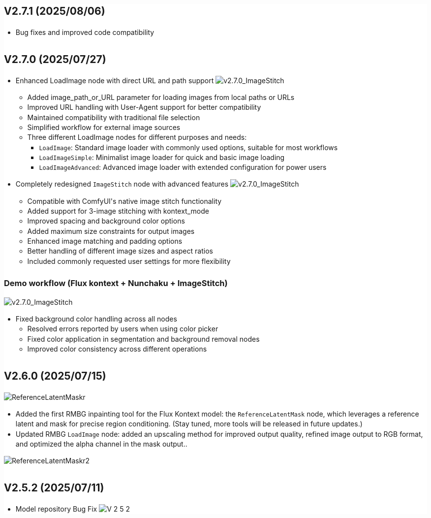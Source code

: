 ## V2.7.1 (2025/08/06)
- Bug fixes and improved code compatibility
## V2.7.0 (2025/07/27)
- Enhanced LoadImage node with direct URL and path support
![v2.7.0_ImageStitch](https://github.com/user-attachments/assets/cf3b5ab3-31e7-40f8-b941-23675d0a295e)
  - Added image_path_or_URL parameter for loading images from local paths or URLs
  - Improved URL handling with User-Agent support for better compatibility
  - Maintained compatibility with traditional file selection
  - Simplified workflow for external image sources
  - Three different LoadImage nodes for different purposes and needs:
    - `LoadImage`: Standard image loader with commonly used options, suitable for most workflows
    - `LoadImageSimple`: Minimalist image loader for quick and basic image loading
    - `LoadImageAdvanced`: Advanced image loader with extended configuration for power users

- Completely redesigned `ImageStitch` node with advanced features
![v2.7.0_ImageStitch](https://github.com/user-attachments/assets/3f31fe25-a453-4f86-bf3d-dc12a8affd39)
  - Compatible with ComfyUI's native image stitch functionality
  - Added support for 3-image stitching with kontext_mode
  - Improved spacing and background color options
  - Added maximum size constraints for output images
  - Enhanced image matching and padding options
  - Better handling of different image sizes and aspect ratios
  - Included commonly requested user settings for more flexibility

### Demo workflow (Flux kontext + Nunchaku + ImageStitch)
![v2.7.0_ImageStitch](https://github.com/user-attachments/assets/d73531a2-afbe-4a38-9459-86d8d55fcc91)

- Fixed background color handling across all nodes
  - Resolved errors reported by users when using color picker
  - Fixed color application in segmentation and background removal nodes
  - Improved color consistency across different operations

## V2.6.0 (2025/07/15)
![ReferenceLatentMaskr](https://github.com/user-attachments/assets/8eba03be-d139-4694-9ec4-7d99bace4a20)

- Added the first RMBG inpainting tool for the Flux Kontext model: the `ReferenceLatentMask` node, which leverages a reference latent and mask for precise region conditioning. (Stay tuned, more tools will be released in future updates.)
- Updated RMBG `LoadImage` node: added an upscaling method for improved output quality, refined image output to RGB format, and optimized the alpha channel in the mask output..

![ReferenceLatentMaskr2](https://github.com/user-attachments/assets/125925ca-c1c6-496e-8b6b-9c5bcd07749e)

## V2.5.2 (2025/07/11)
- Model repository Bug Fix
![V 2 5 2](https://github.com/user-attachments/assets/4b41887a-0d8a-4a5a-9128-1e866f410b60)
